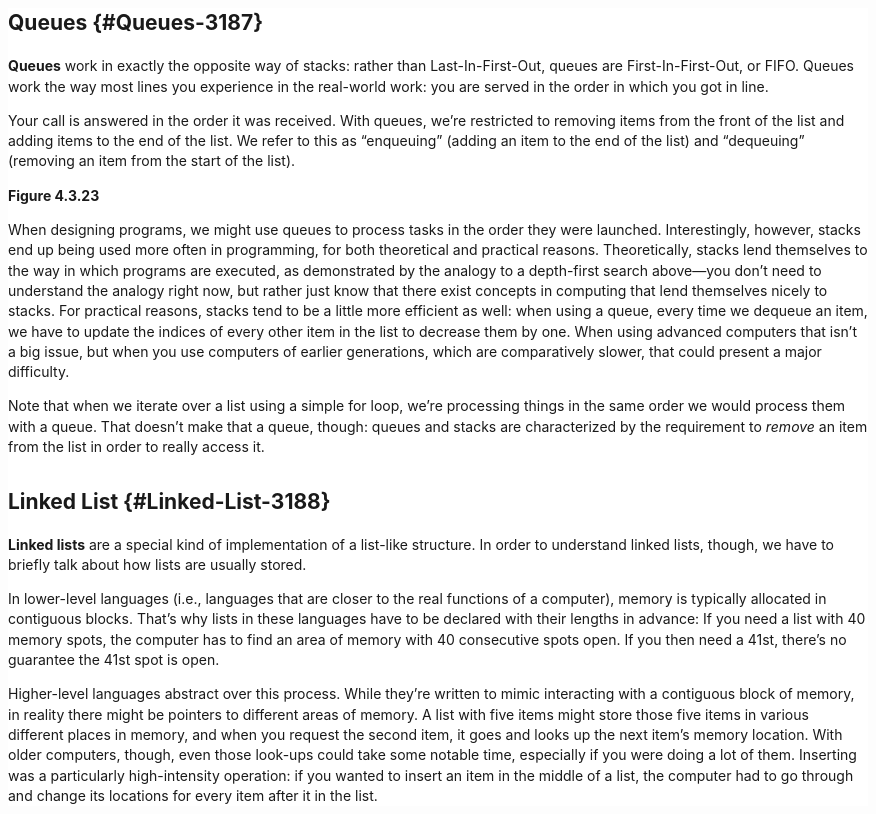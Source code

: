 ## Queues {#Queues-3187} 

**Queues** work in exactly the opposite way of stacks: rather than Last-In-First-Out, queues are First-In-First-Out, or FIFO. Queues work the way most lines you experience in the real-world work: you are served in the order in which you got in line.

Your call is answered in the order it was received. With queues, we’re restricted to removing items from the front of the list and adding items to the end of the list. We refer to this as “enqueuing” (adding an item to the end of the list) and “dequeuing” (removing an item from the start of the list).

<i-image
  style="aspect-ratio:748/316;"
  src="https://pxeblicvfnzlnounkznu.supabase.co/storage/v1/object/public/strapi/files/4.3.23-1b53f8c1ff930fc33cac4d9f8c9f93c0.png"
  alt="4.3.23"
  width="748"
  height="316">
</i-image>

**Figure 4.3.23**

When designing programs, we might use queues to process tasks in the order they were launched. Interestingly, however, stacks end up being used more often in programming, for both theoretical and practical reasons. Theoretically, stacks lend themselves to the way in which programs are executed, as demonstrated by the analogy to a depth-first search above—you don’t need to understand the analogy right now, but rather just know that there exist concepts in computing that lend themselves nicely to stacks. For practical reasons, stacks tend to be a little more efficient as well: when using a queue, every time we dequeue an item, we have to update the indices of every other item in the list to decrease them by one. When using advanced computers that isn’t a big issue, but when you use computers of earlier generations, which are comparatively slower, that could present a major difficulty.

Note that when we iterate over a list using a simple for loop, we’re processing things in the same order we would process them with a queue. That doesn’t make that a queue, though: queues and stacks are characterized by the requirement to _remove_ an item from the list in order to really access it.

## Linked List {#Linked-List-3188} 

**Linked lists** are a special kind of implementation of a list-like structure. In order to understand linked lists, though, we have to briefly talk about how lists are usually stored.

In lower-level languages (i.e., languages that are closer to the real functions of a computer), memory is typically allocated in contiguous blocks. That’s why lists in these languages have to be declared with their lengths in advance: If you need a list with 40 memory spots, the computer has to find an area of memory with 40 consecutive spots open. If you then need a 41st, there’s no guarantee the 41st spot is open.

Higher-level languages abstract over this process. While they’re written to mimic interacting with a contiguous block of memory, in reality there might be pointers to different areas of memory. A list with five items might store those five items in various different places in memory, and when you request the second item, it goes and looks up the next item’s memory location. With older computers, though, even those look-ups could take some notable time, especially if you were doing a lot of them. Inserting was a particularly high-intensity operation: if you wanted to insert an item in the middle of a list, the computer had to go through and change its locations for every item after it in the list.

